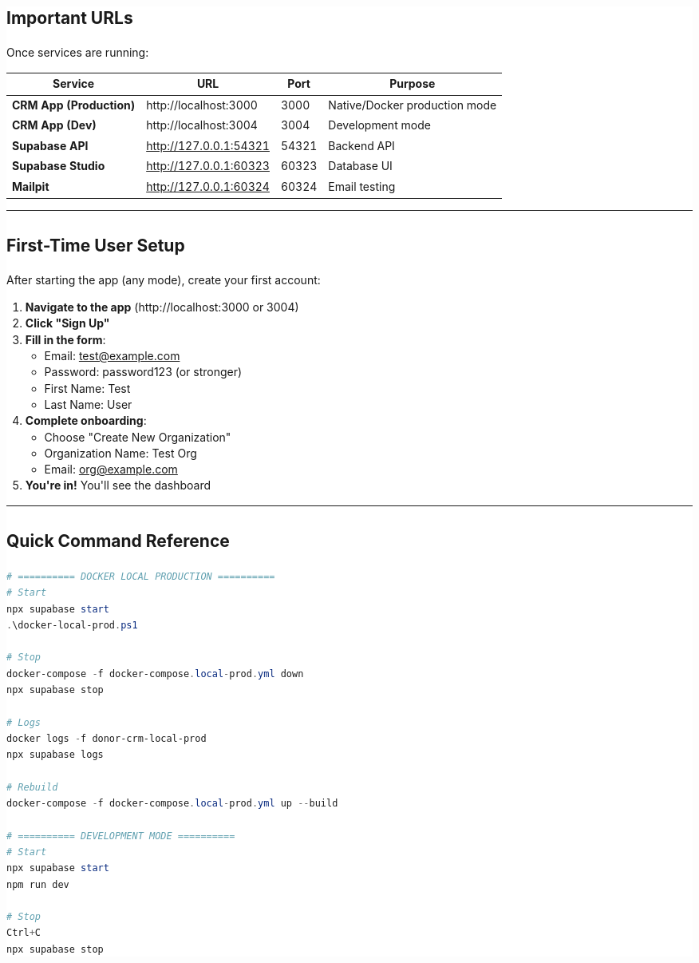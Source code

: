 
## Important URLs

Once services are running:

| Service | URL | Port | Purpose |
|---------|-----|------|---------|
| **CRM App (Production)** | http://localhost:3000 | 3000 | Native/Docker production mode |
| **CRM App (Dev)** | http://localhost:3004 | 3004 | Development mode |
| **Supabase API** | http://127.0.0.1:54321 | 54321 | Backend API |
| **Supabase Studio** | http://127.0.0.1:60323 | 60323 | Database UI |
| **Mailpit** | http://127.0.0.1:60324 | 60324 | Email testing |

---

## First-Time User Setup

After starting the app (any mode), create your first account:

1. **Navigate to the app** (http://localhost:3000 or 3004)
2. **Click "Sign Up"**
3. **Fill in the form**:
   - Email: test@example.com
   - Password: password123 (or stronger)
   - First Name: Test
   - Last Name: User
4. **Complete onboarding**:
   - Choose "Create New Organization"
   - Organization Name: Test Org
   - Email: org@example.com
5. **You're in!** You'll see the dashboard

---

## Quick Command Reference

```powershell
# ========== DOCKER LOCAL PRODUCTION ==========
# Start
npx supabase start
.\docker-local-prod.ps1

# Stop
docker-compose -f docker-compose.local-prod.yml down
npx supabase stop

# Logs
docker logs -f donor-crm-local-prod
npx supabase logs

# Rebuild
docker-compose -f docker-compose.local-prod.yml up --build

# ========== DEVELOPMENT MODE ==========
# Start
npx supabase start
npm run dev

# Stop
Ctrl+C
npx supabase stop
```